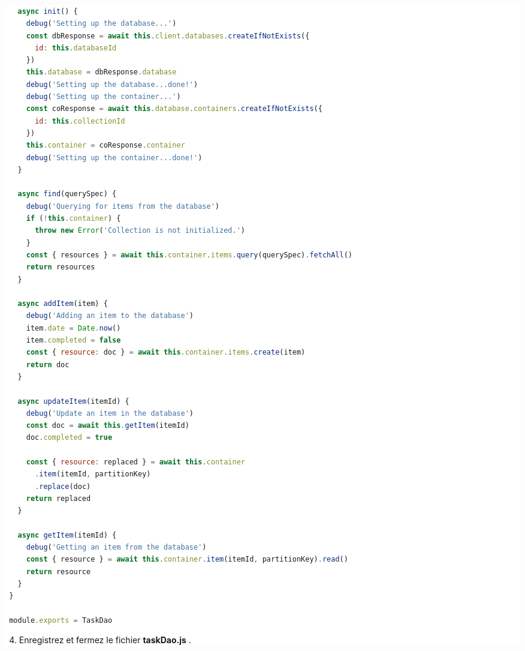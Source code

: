   ```javascript
      async init() {
        debug('Setting up the database...')
        const dbResponse = await this.client.databases.createIfNotExists({
          id: this.databaseId
        })
        this.database = dbResponse.database
        debug('Setting up the database...done!')
        debug('Setting up the container...')
        const coResponse = await this.database.containers.createIfNotExists({
          id: this.collectionId
        })
        this.container = coResponse.container
        debug('Setting up the container...done!')
      }

      async find(querySpec) {
        debug('Querying for items from the database')
        if (!this.container) {
          throw new Error('Collection is not initialized.')
        }
        const { resources } = await this.container.items.query(querySpec).fetchAll()
        return resources
      }

      async addItem(item) {
        debug('Adding an item to the database')
        item.date = Date.now()
        item.completed = false
        const { resource: doc } = await this.container.items.create(item)
        return doc
      }

      async updateItem(itemId) {
        debug('Update an item in the database')
        const doc = await this.getItem(itemId)
        doc.completed = true

        const { resource: replaced } = await this.container
          .item(itemId, partitionKey)
          .replace(doc)
        return replaced
      }

      async getItem(itemId) {
        debug('Getting an item from the database')
        const { resource } = await this.container.item(itemId, partitionKey).read()
        return resource
      }
    }

    module.exports = TaskDao
   ```
4. Enregistrez et fermez le fichier **taskDao.js** .  
